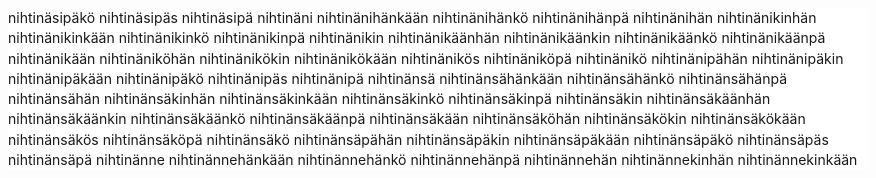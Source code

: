 nihtinäsipäkö
nihtinäsipäs
nihtinäsipä
nihtinäni
nihtinänihänkään
nihtinänihänkö
nihtinänihänpä
nihtinänihän
nihtinänikinhän
nihtinänikinkään
nihtinänikinkö
nihtinänikinpä
nihtinänikin
nihtinänikäänhän
nihtinänikäänkin
nihtinänikäänkö
nihtinänikäänpä
nihtinänikään
nihtinäniköhän
nihtinänikökin
nihtinänikökään
nihtinänikös
nihtinäniköpä
nihtinänikö
nihtinänipähän
nihtinänipäkin
nihtinänipäkään
nihtinänipäkö
nihtinänipäs
nihtinänipä
nihtinänsä
nihtinänsähänkään
nihtinänsähänkö
nihtinänsähänpä
nihtinänsähän
nihtinänsäkinhän
nihtinänsäkinkään
nihtinänsäkinkö
nihtinänsäkinpä
nihtinänsäkin
nihtinänsäkäänhän
nihtinänsäkäänkin
nihtinänsäkäänkö
nihtinänsäkäänpä
nihtinänsäkään
nihtinänsäköhän
nihtinänsäkökin
nihtinänsäkökään
nihtinänsäkös
nihtinänsäköpä
nihtinänsäkö
nihtinänsäpähän
nihtinänsäpäkin
nihtinänsäpäkään
nihtinänsäpäkö
nihtinänsäpäs
nihtinänsäpä
nihtinänne
nihtinännehänkään
nihtinännehänkö
nihtinännehänpä
nihtinännehän
nihtinännekinhän
nihtinännekinkään